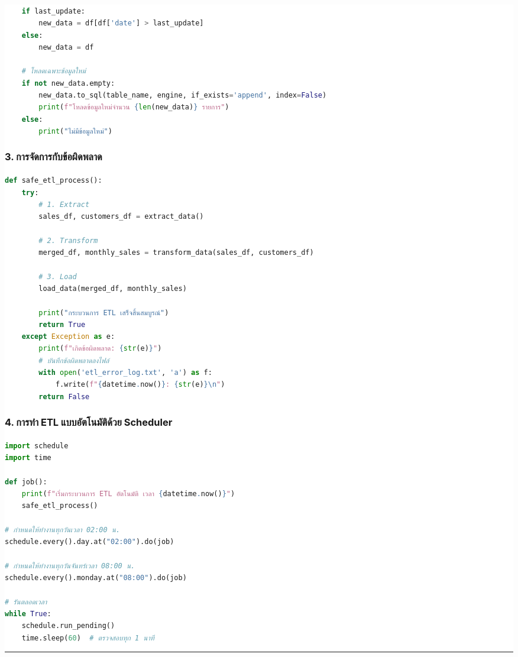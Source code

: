 ```python
    if last_update:
        new_data = df[df['date'] > last_update]
    else:
        new_data = df
    
    # โหลดเฉพาะข้อมูลใหม่
    if not new_data.empty:
        new_data.to_sql(table_name, engine, if_exists='append', index=False)
        print(f"โหลดข้อมูลใหม่จำนวน {len(new_data)} รายการ")
    else:
        print("ไม่มีข้อมูลใหม่")
```

### 3. การจัดการกับข้อผิดพลาด

```python
def safe_etl_process():
    try:
        # 1. Extract
        sales_df, customers_df = extract_data()
        
        # 2. Transform
        merged_df, monthly_sales = transform_data(sales_df, customers_df)
        
        # 3. Load
        load_data(merged_df, monthly_sales)
        
        print("กระบวนการ ETL เสร็จสิ้นสมบูรณ์")
        return True
    except Exception as e:
        print(f"เกิดข้อผิดพลาด: {str(e)}")
        # บันทึกข้อผิดพลาดลงไฟล์
        with open('etl_error_log.txt', 'a') as f:
            f.write(f"{datetime.now()}: {str(e)}\n")
        return False
```

### 4. การทำ ETL แบบอัตโนมัติด้วย Scheduler

```python
import schedule
import time

def job():
    print(f"เริ่มกระบวนการ ETL อัตโนมัติ เวลา {datetime.now()}")
    safe_etl_process()

# กำหนดให้ทำงานทุกวันเวลา 02:00 น.
schedule.every().day.at("02:00").do(job)

# กำหนดให้ทำงานทุกวันจันทร์เวลา 08:00 น.
schedule.every().monday.at("08:00").do(job)

# รันตลอดเวลา
while True:
    schedule.run_pending()
    time.sleep(60)  # ตรวจสอบทุก 1 นาที
```

---